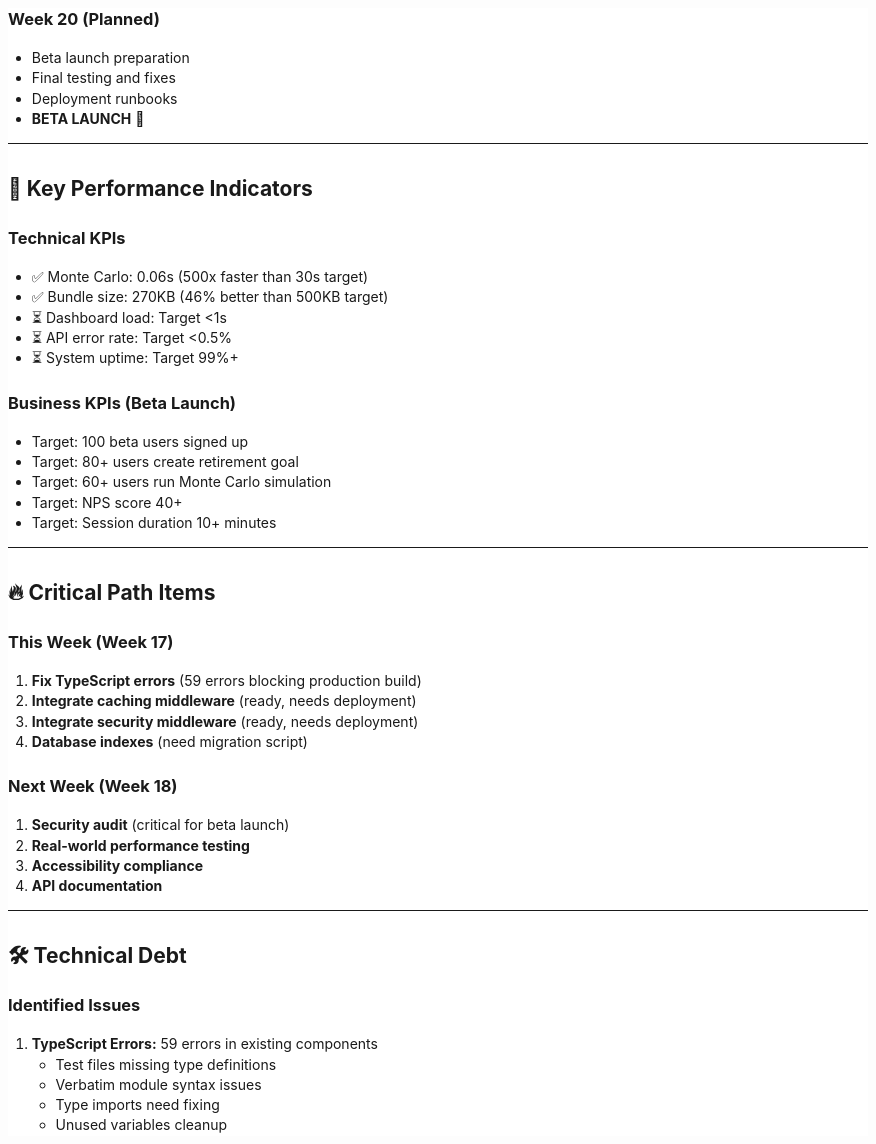 ### Week 20 (Planned)
- Beta launch preparation
- Final testing and fixes
- Deployment runbooks
- **BETA LAUNCH** 🚀

---

## 🎯 Key Performance Indicators

### Technical KPIs
- ✅ Monte Carlo: 0.06s (500x faster than 30s target)
- ✅ Bundle size: 270KB (46% better than 500KB target)
- ⏳ Dashboard load: Target <1s
- ⏳ API error rate: Target <0.5%
- ⏳ System uptime: Target 99%+

### Business KPIs (Beta Launch)
- Target: 100 beta users signed up
- Target: 80+ users create retirement goal
- Target: 60+ users run Monte Carlo simulation
- Target: NPS score 40+
- Target: Session duration 10+ minutes

---

## 🔥 Critical Path Items

### This Week (Week 17)
1. **Fix TypeScript errors** (59 errors blocking production build)
2. **Integrate caching middleware** (ready, needs deployment)
3. **Integrate security middleware** (ready, needs deployment)
4. **Database indexes** (need migration script)

### Next Week (Week 18)
1. **Security audit** (critical for beta launch)
2. **Real-world performance testing**
3. **Accessibility compliance**
4. **API documentation**

---

## 🛠️ Technical Debt

### Identified Issues
1. **TypeScript Errors:** 59 errors in existing components
   - Test files missing type definitions
   - Verbatim module syntax issues
   - Type imports need fixing
   - Unused variables cleanup
